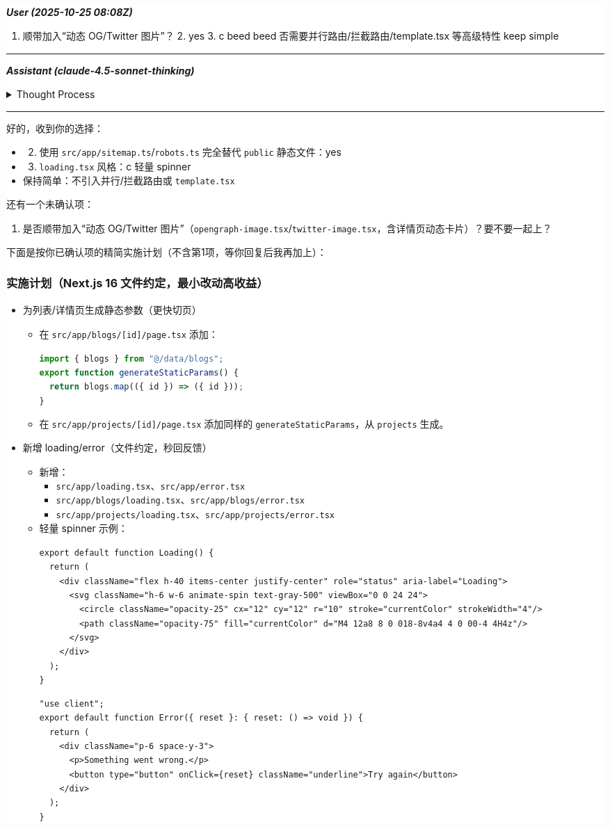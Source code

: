 _**User (2025-10-25 08:08Z)**_

1. 顺带加入“动态 OG/Twitter 图片”？ 2. yes 3.  c  beed beed 否需要并行路由/拦截路由/template.tsx 等高级特性 keep simple 

---

_**Assistant (claude-4.5-sonnet-thinking)**_

<think><details><summary>Thought Process</summary></details></think>

---

好的，收到你的选择：
- 2) 使用 `src/app/sitemap.ts`/`robots.ts` 完全替代 `public` 静态文件：yes
- 3) `loading.tsx` 风格：c 轻量 spinner
- 保持简单：不引入并行/拦截路由或 `template.tsx`

还有一个未确认项：
1) 是否顺带加入“动态 OG/Twitter 图片”（`opengraph-image.tsx`/`twitter-image.tsx`，含详情页动态卡片）？要不要一起上？

下面是按你已确认项的精简实施计划（不含第1项，等你回复后我再加上）：

### 实施计划（Next.js 16 文件约定，最小改动高收益）
- 为列表/详情页生成静态参数（更快切页）
  - 在 `src/app/blogs/[id]/page.tsx` 添加：
    ```ts
    import { blogs } from "@/data/blogs";
    export function generateStaticParams() {
      return blogs.map(({ id }) => ({ id }));
    }
    ```
  - 在 `src/app/projects/[id]/page.tsx` 添加同样的 `generateStaticParams`，从 `projects` 生成。

- 新增 loading/error（文件约定，秒回反馈）
  - 新增：
    - `src/app/loading.tsx`、`src/app/error.tsx`
    - `src/app/blogs/loading.tsx`、`src/app/blogs/error.tsx`
    - `src/app/projects/loading.tsx`、`src/app/projects/error.tsx`
  - 轻量 spinner 示例：
    ```tsx
    export default function Loading() {
      return (
        <div className="flex h-40 items-center justify-center" role="status" aria-label="Loading">
          <svg className="h-6 w-6 animate-spin text-gray-500" viewBox="0 0 24 24">
            <circle className="opacity-25" cx="12" cy="12" r="10" stroke="currentColor" strokeWidth="4"/>
            <path className="opacity-75" fill="currentColor" d="M4 12a8 8 0 018-8v4a4 4 0 00-4 4H4z"/>
          </svg>
        </div>
      );
    }
    ```
    ```tsx
    "use client";
    export default function Error({ reset }: { reset: () => void }) {
      return (
        <div className="p-6 space-y-3">
          <p>Something went wrong.</p>
          <button type="button" onClick={reset} className="underline">Try again</button>
        </div>
      );
    }
    ```

